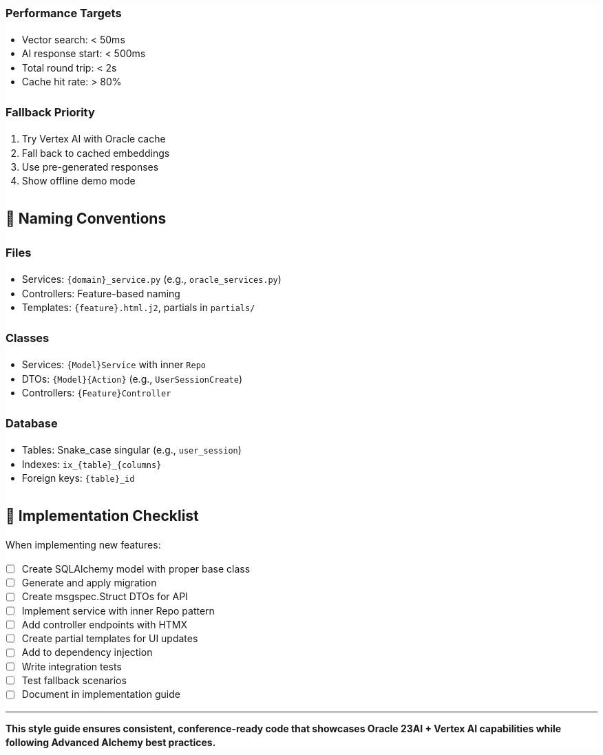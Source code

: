 ### Performance Targets

- Vector search: < 50ms
- AI response start: < 500ms
- Total round trip: < 2s
- Cache hit rate: > 80%

### Fallback Priority

1. Try Vertex AI with Oracle cache
2. Fall back to cached embeddings
3. Use pre-generated responses
4. Show offline demo mode

## 📝 Naming Conventions

### Files

- Services: `{domain}_service.py` (e.g., `oracle_services.py`)
- Controllers: Feature-based naming
- Templates: `{feature}.html.j2`, partials in `partials/`

### Classes

- Services: `{Model}Service` with inner `Repo`
- DTOs: `{Model}{Action}` (e.g., `UserSessionCreate`)
- Controllers: `{Feature}Controller`

### Database

- Tables: Snake_case singular (e.g., `user_session`)
- Indexes: `ix_{table}_{columns}`
- Foreign keys: `{table}_id`

## 🎯 Implementation Checklist

When implementing new features:

- [ ] Create SQLAlchemy model with proper base class
- [ ] Generate and apply migration
- [ ] Create msgspec.Struct DTOs for API
- [ ] Implement service with inner Repo pattern
- [ ] Add controller endpoints with HTMX
- [ ] Create partial templates for UI updates
- [ ] Add to dependency injection
- [ ] Write integration tests
- [ ] Test fallback scenarios
- [ ] Document in implementation guide

---

**This style guide ensures consistent, conference-ready code that showcases Oracle 23AI + Vertex AI capabilities while following Advanced Alchemy best practices.**
